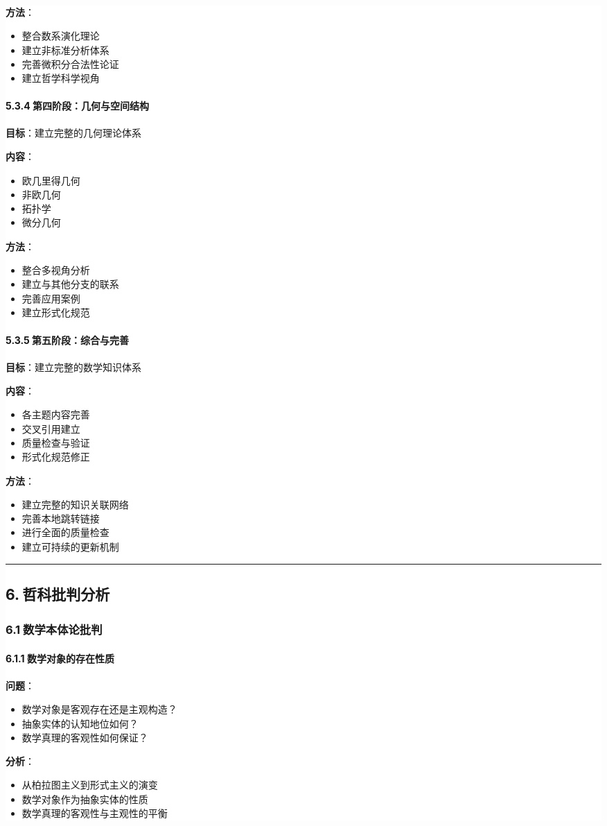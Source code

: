 **方法**：
- 整合数系演化理论
- 建立非标准分析体系
- 完善微积分合法性论证
- 建立哲学科学视角

#### 5.3.4 第四阶段：几何与空间结构

**目标**：建立完整的几何理论体系

**内容**：
- 欧几里得几何
- 非欧几何
- 拓扑学
- 微分几何

**方法**：
- 整合多视角分析
- 建立与其他分支的联系
- 完善应用案例
- 建立形式化规范

#### 5.3.5 第五阶段：综合与完善

**目标**：建立完整的数学知识体系

**内容**：
- 各主题内容完善
- 交叉引用建立
- 质量检查与验证
- 形式化规范修正

**方法**：
- 建立完整的知识关联网络
- 完善本地跳转链接
- 进行全面的质量检查
- 建立可持续的更新机制

---

## 6. 哲科批判分析

### 6.1 数学本体论批判

#### 6.1.1 数学对象的存在性质

**问题**：
- 数学对象是客观存在还是主观构造？
- 抽象实体的认知地位如何？
- 数学真理的客观性如何保证？

**分析**：
- 从柏拉图主义到形式主义的演变
- 数学对象作为抽象实体的性质
- 数学真理的客观性与主观性的平衡
